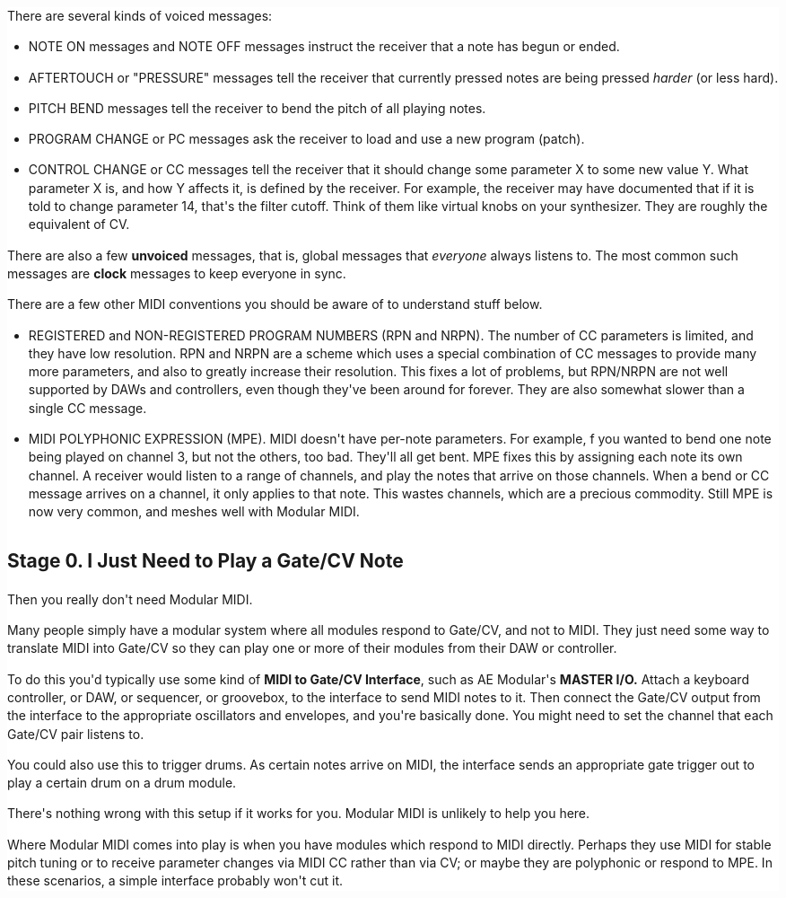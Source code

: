 There are several kinds of voiced messages:

- NOTE ON messages and NOTE OFF messages instruct the receiver that a note has begun or ended.

- AFTERTOUCH or "PRESSURE" messages tell the receiver that currently pressed notes are being pressed *harder* (or less hard).

- PITCH BEND messages tell the receiver to bend the pitch of all playing notes.

- PROGRAM CHANGE or PC messages ask the receiver to load and use a new program (patch).

- CONTROL CHANGE or CC messages tell the receiver that it should change some parameter X to some new value Y.  What parameter X is, and how Y affects it, is defined by the receiver.  For example, the receiver may have documented that if it is told to change parameter 14, that's the filter cutoff.  Think of them like virtual knobs on your synthesizer.  They are roughly the equivalent of CV.

There are also a few **unvoiced** messages, that is, global messages that *everyone* always listens to.  The most common such messages are **clock** messages to keep everyone in sync.  

There are a few other MIDI conventions you should be aware of to understand stuff below.

- REGISTERED and NON-REGISTERED PROGRAM NUMBERS (RPN and NRPN).  The number of CC parameters is limited, and they have low resolution.  RPN and NRPN are a scheme which uses a special combination of CC messages to provide many more parameters, and also to greatly increase their resolution.  This fixes a lot of problems, but RPN/NRPN are not well supported by DAWs and controllers, even though they've been around for forever.  They are also somewhat slower than a single CC message.

- MIDI POLYPHONIC EXPRESSION (MPE).  MIDI doesn't have per-note parameters.  For example, f you wanted to bend one note being played on channel 3, but not the others, too bad.  They'll all get bent.  MPE fixes this by assigning each note its own channel.  A receiver would listen to a range of channels, and play the notes that arrive on those channels.  When a bend or CC message arrives on a channel, it only applies to that note.   This wastes channels, which are a precious commodity.  Still MPE is now very common, and meshes well with Modular MIDI.


<a name="stage0"/></a>
## Stage 0.  I Just Need to Play a Gate/CV Note
Then you really don't need Modular MIDI.

Many people simply have a modular system where all modules respond to Gate/CV, and not to MIDI.  They just need some way to translate MIDI into Gate/CV so they can play one or more of their modules from their DAW or controller.  

To do this you'd typically use some kind of **MIDI to Gate/CV Interface**, such as AE Modular's **MASTER I/O.** Attach a keyboard controller, or DAW, or sequencer, or groovebox, to the interface to send MIDI notes to it. Then connect the Gate/CV output from the interface to the appropriate oscillators and envelopes, and you're basically done.  You might need to set the channel that each Gate/CV pair listens to.  

You could also use this to trigger drums. As certain notes arrive on MIDI, the interface sends an appropriate gate trigger out to play a certain drum on a drum module.

There's nothing wrong with this setup if it works for you. Modular MIDI is unlikely to help you here.

Where Modular MIDI comes into play is when you have modules which respond to MIDI directly.  Perhaps they use MIDI for stable pitch tuning or to receive parameter changes via MIDI CC rather than via CV; or maybe they are polyphonic or respond to MPE.  In these scenarios, a simple interface probably won't cut it.   
